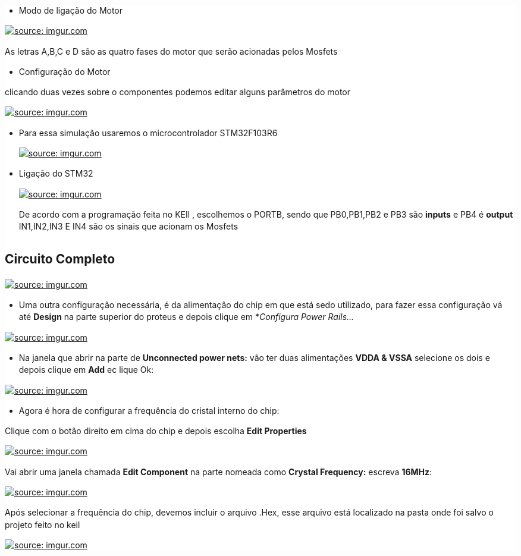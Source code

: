  -  Modo de ligação do Motor 

 <a href="https://imgur.com/baZpvuV"><img src="https://i.imgur.com/baZpvuV.png" title="source: imgur.com" /></a>
   
   As letras A,B,C e D são as quatro fases do motor que serão acionadas pelos Mosfets 
   
 - Configuração do Motor 

  clicando duas vezes sobre o componentes podemos editar alguns parâmetros do  motor 
  
  <a href="https://imgur.com/mpvDgk5"><img src="https://i.imgur.com/mpvDgk5.png" title="source: imgur.com" /></a>
  
  - Para essa simulação usaremos o microcontrolador STM32F103R6
    
    <a href="https://imgur.com/PTj7gxt"><img src="https://i.imgur.com/PTj7gxt.png" title="source: imgur.com" /></a>
   
  - Ligação do STM32
    
    <a href="https://imgur.com/my2ZZyq"><img src="https://i.imgur.com/my2ZZyq.png" title="source: imgur.com" /></a>
    
    De acordo com a programação feita no KEIl , escolhemos o PORTB, sendo que PB0,PB1,PB2 e PB3 são **inputs** e PB4 é **output**
    IN1,IN2,IN3 E IN4 são os sinais que acionam os Mosfets
    
   ## Circuito Completo 
   <a href="https://imgur.com/R9v6R95"><img src="https://i.imgur.com/R9v6R95.png" title="source: imgur.com" /></a>
   
   - Uma outra configuração necessária, é da alimentação do chip em que está sedo utilizado, para fazer essa configuração vá até **Design** na parte superior do proteus e depois clique em **Configura Power Rails...*

<a href="https://imgur.com/HkvJorl"><img src="https://imgur.com/HkvJorl.jpg" title="source: imgur.com" /></a>

- Na janela que abrir na parte de **Unconnected power nets:** vão ter duas alimentações **VDDA & VSSA** selecione os dois e depois clique em **Add** ec lique Ok:

<a href="https://imgur.com/6hVaMjR"><img src="https://i.imgur.com/6hVaMjR.png" title="source: imgur.com" /></a>


- Agora é hora de configurar a frequência do cristal interno do chip:

Clique com o botão direito em cima do chip e depois escolha **Edit Properties**

<a href="https://imgur.com/Iy63ZHs"><img src="https://imgur.com/Iy63ZHs.jpg" title="source: imgur.com" /></a>

Vai abrir uma janela chamada **Edit Component** na parte nomeada como **Crystal Frequency:** escreva **16MHz**:

<a href="https://imgur.com/uEPyrQU"><img src="https://imgur.com/uEPyrQU.jpg" title="source: imgur.com" /></a>

Após selecionar a frequência do chip, devemos incluir o arquivo .Hex, esse arquivo está localizado na pasta onde foi salvo o projeto feito no keil 

<a href="https://imgur.com/NBnSkgA"><img src="https://i.imgur.com/NBnSkgA.png" title="source: imgur.com" /></a>
